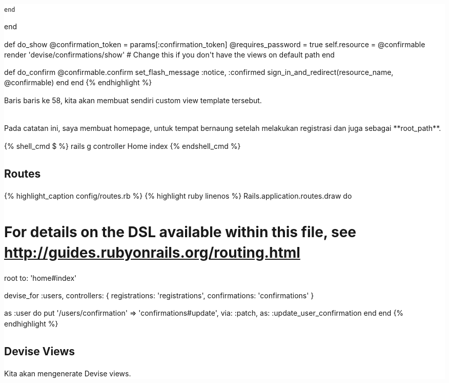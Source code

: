     end
  end

  def do_show
    @confirmation_token = params[:confirmation_token]
    @requires_password = true
    self.resource = @confirmable
    render 'devise/confirmations/show' # Change this if you don't have the views on default path
  end

  def do_confirm
    @confirmable.confirm
    set_flash_message :notice, :confirmed
    sign_in_and_redirect(resource_name, @confirmable)
  end
end
{% endhighlight %}

Baris baris ke 58, kita akan membuat sendiri custom view template tersebut.

<br>
Pada catatan ini, saya membuat homepage, untuk tempat bernaung setelah melakukan registrasi dan juga sebagai **root_path**.

{% shell_cmd $ %}
rails g controller Home index
{% endshell_cmd %}


## Routes

{% highlight_caption config/routes.rb %}
{% highlight ruby linenos %}
Rails.application.routes.draw do
  # For details on the DSL available within this file, see http://guides.rubyonrails.org/routing.html
  root to: 'home#index'

  devise_for :users, controllers: {
    registrations: 'registrations',
    confirmations: 'confirmations'
  }

  as :user do
    put '/users/confirmation' => 'confirmations#update', via: :patch, as: :update_user_confirmation
  end
end
{% endhighlight %}


## Devise Views

Kita akan mengenerate Devise views.
